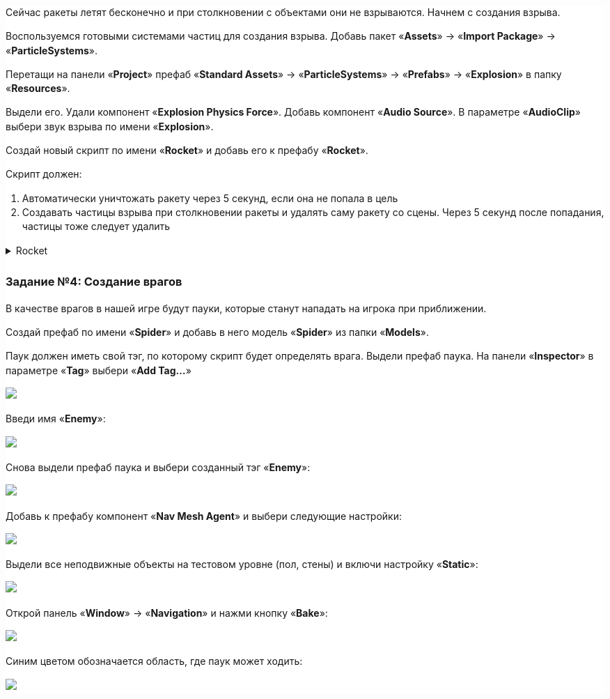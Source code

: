 Сейчас ракеты летят бесконечно и при столкновении с объектами они не взрываются. Начнем с создания взрыва.

Воспользуемся готовыми системами частиц для создания взрыва. Добавь пакет «**Assets**» → «**Import Package**» → «**ParticleSystems**».

Перетащи на панели «**Project**» префаб «**Standard Assets**» → «**ParticleSystems**» → «**Prefabs**» → «**Explosion**» в папку «**Resources**».

Выдели его. Удали компонент «**Explosion Physics Force**». Добавь компонент «**Audio Source**». В параметре «**AudioClip**» выбери звук взрыва по имени «**Explosion**».

Создай новый скрипт по имени «**Rocket**» и добавь его к префабу «**Rocket**».

Скрипт должен:

1. Автоматически уничтожать ракету через 5 секунд, если она не попала в цель
2. Cоздавать частицы взрыва при столкновении ракеты и удалять саму ракету со сцены. Через 5 секунд после попадания, частицы тоже следует удалить

<details><summary>Rocket</summary></details>

### Задание №4: Создание врагов

В качестве врагов в нашей игре будут пауки, которые станут нападать на игрока при приближении.

Создай префаб по имени «**Spider**» и добавь в него модель «**Spider**» из папки «**Models**».

Паук должен иметь свой тэг, по которому скрипт будет определять врага. Выдели префаб паука. На панели «**Inspector**» в параметре «**Tag**» выбери «**Add Tag…**»

![](http://unity3d.unium.ru/lessons/lesson16/images/task2/fps4.jpg)

Введи имя «**Enemy**»:

![](http://unity3d.unium.ru/lessons/lesson16/images/task2/fps5.jpg)

Снова выдели префаб паука и выбери созданный тэг «**Enemy**»:

![](http://unity3d.unium.ru/lessons/lesson16/images/task2/fps6.jpg)

Добавь к префабу компонент «**Nav Mesh Agent**» и выбери следующие настройки:

![](http://unity3d.unium.ru/lessons/lesson16/images/task2/fps7.jpg)

Выдели все неподвижные объекты на тестовом уровне (пол, стены) и включи настройку «**Static**»:

![](http://unity3d.unium.ru/lessons/lesson16/images/task2/fps8.jpg)

Открой панель «**Window**» → «**Navigation**» и нажми кнопку «**Bake**»:

![](http://unity3d.unium.ru/lessons/lesson16/images/task2/fps9.jpg)

Синим цветом обозначается область, где паук может ходить:

![](http://unity3d.unium.ru/lessons/lesson16/images/task2/fps10.jpg)
